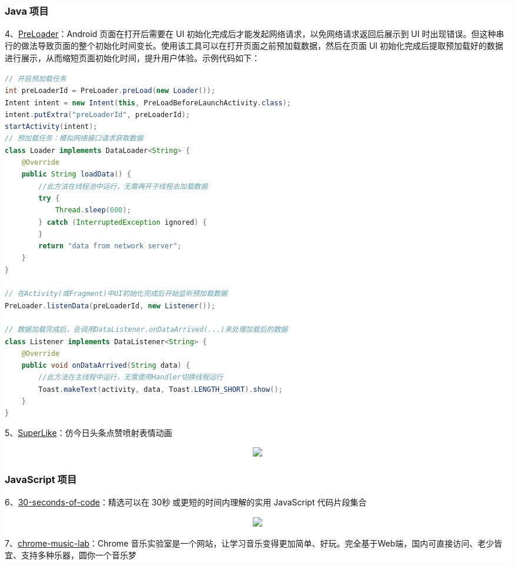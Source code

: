 ### Java 项目
4、[PreLoader](https://hellogithub.com/periodical/statistics/click?target=https://github.com/luckybilly/PreLoader)：Android 页面在打开后需要在 UI 初始化完成后才能发起网络请求，以免网络请求返回后展示到 UI 时出现错误。但这种串行的做法导致页面的整个初始化时间变长。使用该工具可以在打开页面之前预加载数据，然后在页面 UI 初始化完成后提取预加载好的数据进行展示，从而缩短页面初始化时间，提升用户体验。示例代码如下：
```java
// 开启预加载任务
int preLoaderId = PreLoader.preLoad(new Loader());
Intent intent = new Intent(this, PreLoadBeforeLaunchActivity.class);
intent.putExtra("preLoaderId", preLoaderId);
startActivity(intent);
// 预加载任务：模拟网络接口请求获取数据
class Loader implements DataLoader<String> {
    @Override
    public String loadData() {
        //此方法在线程池中运行，无需再开子线程去加载数据
        try {
            Thread.sleep(600);
        } catch (InterruptedException ignored) {
        }
        return "data from network server";
    }
}

// 在Activity(或Fragment)中UI初始化完成后开始监听预加载数据
PreLoader.listenData(preLoaderId, new Listener());

// 数据加载完成后，会调用DataListener.onDataArrived(...)来处理加载后的数据
class Listener implements DataListener<String> {
    @Override
    public void onDataArrived(String data) {
        //此方法在主线程中运行，无需使用Handler切换线程运行
        Toast.makeText(activity, data, Toast.LENGTH_SHORT).show();
    }
}
```


5、[SuperLike](https://hellogithub.com/periodical/statistics/click?target=https://github.com/Qiu800820/SuperLike)：仿今日头条点赞喷射表情动画


<p align="center"><img src='https://raw.githubusercontent.com/521xueweihan/img/master/hellogithub/24/124360505.gif' style="max-width:80%; max-height=80%;"></img></p>

### JavaScript 项目
6、[30-seconds-of-code](https://hellogithub.com/periodical/statistics/click?target=https://github.com/Chalarangelo/30-seconds-of-code)：精选可以在 30秒 或更短的时间内理解的实用 JavaScript 代码片段集合


<p align="center"><img src='https://raw.githubusercontent.com/521xueweihan/img/master/hellogithub/24/112507086.png' style="max-width:80%; max-height=80%;"></img></p>

7、[chrome-music-lab](https://hellogithub.com/periodical/statistics/click?target=https://github.com/googlecreativelab/chrome-music-lab)：Chrome 音乐实验室是一个网站，让学习音乐变得更加简单、好玩。完全基于Web端，国内可直接访问、老少皆宜、支持多种乐器，圆你一个音乐梦
